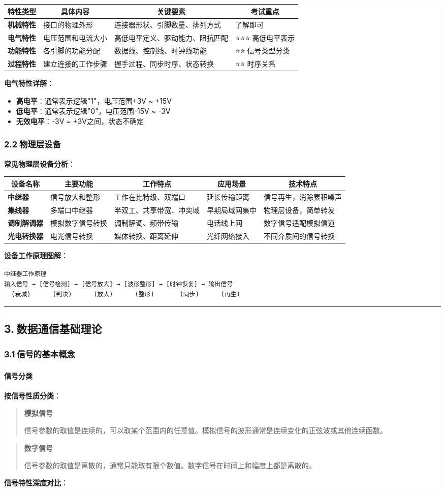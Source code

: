 | 特性类型 | 具体内容 | 关键要素 | 考试重点 |
|----------|----------|----------|---------|
| **机械特性** | 接口的物理外形 | 连接器形状、引脚数量、排列方式 | 了解即可 |
| **电气特性** | 电压范围和电流大小 | 高低电平定义、驱动能力、阻抗匹配 | ⭐⭐⭐ 高低电平表示 |
| **功能特性** | 各引脚的功能分配 | 数据线、控制线、时钟线功能 | ⭐⭐ 信号类型分类 |
| **过程特性** | 建立连接的工作步骤 | 握手过程、同步时序、状态转换 | ⭐⭐ 时序关系 |

**电气特性详解**：
- **高电平**：通常表示逻辑"1"，电压范围+3V ~ +15V
- **低电平**：通常表示逻辑"0"，电压范围-15V ~ -3V  
- **无效电平**：-3V ~ +3V之间，状态不确定

### 2.2 物理层设备

**常见物理层设备分析**：

| 设备名称 | 主要功能 | 工作特点 | 应用场景 | 技术特点 |
|----------|----------|----------|----------|----------|
| **中继器** | 信号放大和整形 | 工作在比特级、双端口 | 延长传输距离 | 信号再生，消除累积噪声 |
| **集线器** | 多端口中继器 | 半双工、共享带宽、冲突域 | 早期局域网集中 | 物理层设备，简单转发 |
| **调制解调器** | 模拟数字信号转换 | 调制解调、频带传输 | 电话线上网 | 数字信号适配模拟信道 |
| **光电转换器** | 电光信号转换 | 媒体转换、距离延伸 | 光纤网络接入 | 不同介质间的信号转换 |

**设备工作原理图解**：
```
中继器工作原理
输入信号 → [信号检测] → [信号放大] → [波形整形] → [时钟恢复] → 输出信号
  (衰减)      (判决)      (放大)      (整形)       (同步)      (再生)
```

---

## 3. 数据通信基础理论

### 3.1 信号的基本概念

#### 信号分类

**按信号性质分类**：

> **模拟信号**
> 
> 信号参数的取值是连续的，可以取某个范围内的任意值。模拟信号的波形通常是连续变化的正弦波或其他连续函数。

> **数字信号**
> 
> 信号参数的取值是离散的，通常只能取有限个数值。数字信号在时间上和幅度上都是离散的。

**信号特性深度对比**：
